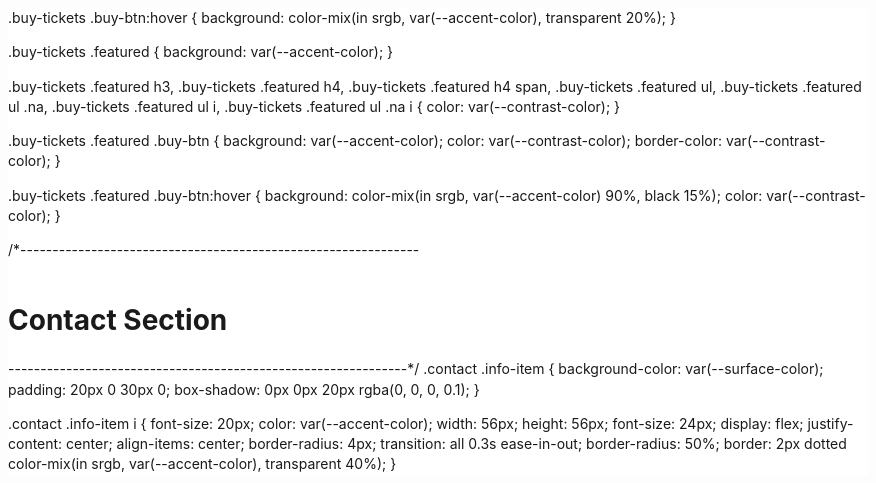 .buy-tickets .buy-btn:hover {
  background: color-mix(in srgb, var(--accent-color), transparent 20%);
}

.buy-tickets .featured {
  background: var(--accent-color);
}

.buy-tickets .featured h3,
.buy-tickets .featured h4,
.buy-tickets .featured h4 span,
.buy-tickets .featured ul,
.buy-tickets .featured ul .na,
.buy-tickets .featured ul i,
.buy-tickets .featured ul .na i {
  color: var(--contrast-color);
}

.buy-tickets .featured .buy-btn {
  background: var(--accent-color);
  color: var(--contrast-color);
  border-color: var(--contrast-color);
}

.buy-tickets .featured .buy-btn:hover {
  background: color-mix(in srgb, var(--accent-color) 90%, black 15%);
  color: var(--contrast-color);
}

/*--------------------------------------------------------------
# Contact Section
--------------------------------------------------------------*/
.contact .info-item {
  background-color: var(--surface-color);
  padding: 20px 0 30px 0;
  box-shadow: 0px 0px 20px rgba(0, 0, 0, 0.1);
}

.contact .info-item i {
  font-size: 20px;
  color: var(--accent-color);
  width: 56px;
  height: 56px;
  font-size: 24px;
  display: flex;
  justify-content: center;
  align-items: center;
  border-radius: 4px;
  transition: all 0.3s ease-in-out;
  border-radius: 50%;
  border: 2px dotted color-mix(in srgb, var(--accent-color), transparent 40%);
}
